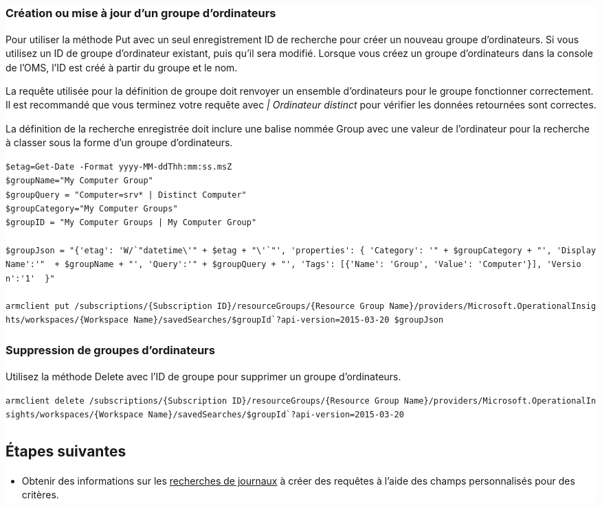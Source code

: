 ### <a name="creating-or-updating-a-computer-group"></a>Création ou mise à jour d’un groupe d’ordinateurs

Pour utiliser la méthode Put avec un seul enregistrement ID de recherche pour créer un nouveau groupe d’ordinateurs. Si vous utilisez un ID de groupe d’ordinateur existant, puis qu’il sera modifié. Lorsque vous créez un groupe d’ordinateurs dans la console de l’OMS, l’ID est créé à partir du groupe et le nom.

La requête utilisée pour la définition de groupe doit renvoyer un ensemble d’ordinateurs pour le groupe fonctionner correctement.  Il est recommandé que vous terminez votre requête avec *| Ordinateur distinct* pour vérifier les données retournées sont correctes.

La définition de la recherche enregistrée doit inclure une balise nommée Group avec une valeur de l’ordinateur pour la recherche à classer sous la forme d’un groupe d’ordinateurs.

    $etag=Get-Date -Format yyyy-MM-ddThh:mm:ss.msZ
    $groupName="My Computer Group"
    $groupQuery = "Computer=srv* | Distinct Computer"
    $groupCategory="My Computer Groups"
    $groupID = "My Computer Groups | My Computer Group"

    $groupJson = "{'etag': 'W/`"datetime\'" + $etag + "\'`"', 'properties': { 'Category': '" + $groupCategory + "', 'DisplayName':'"  + $groupName + "', 'Query':'" + $groupQuery + "', 'Tags': [{'Name': 'Group', 'Value': 'Computer'}], 'Version':'1'  }"

    armclient put /subscriptions/{Subscription ID}/resourceGroups/{Resource Group Name}/providers/Microsoft.OperationalInsights/workspaces/{Workspace Name}/savedSearches/$groupId`?api-version=2015-03-20 $groupJson

### <a name="deleting-computer-groups"></a>Suppression de groupes d’ordinateurs

Utilisez la méthode Delete avec l’ID de groupe pour supprimer un groupe d’ordinateurs.

```
armclient delete /subscriptions/{Subscription ID}/resourceGroups/{Resource Group Name}/providers/Microsoft.OperationalInsights/workspaces/{Workspace Name}/savedSearches/$groupId`?api-version=2015-03-20
```


## <a name="next-steps"></a>Étapes suivantes

- Obtenir des informations sur les [recherches de journaux](log-analytics-log-searches.md) à créer des requêtes à l’aide des champs personnalisés pour des critères.
